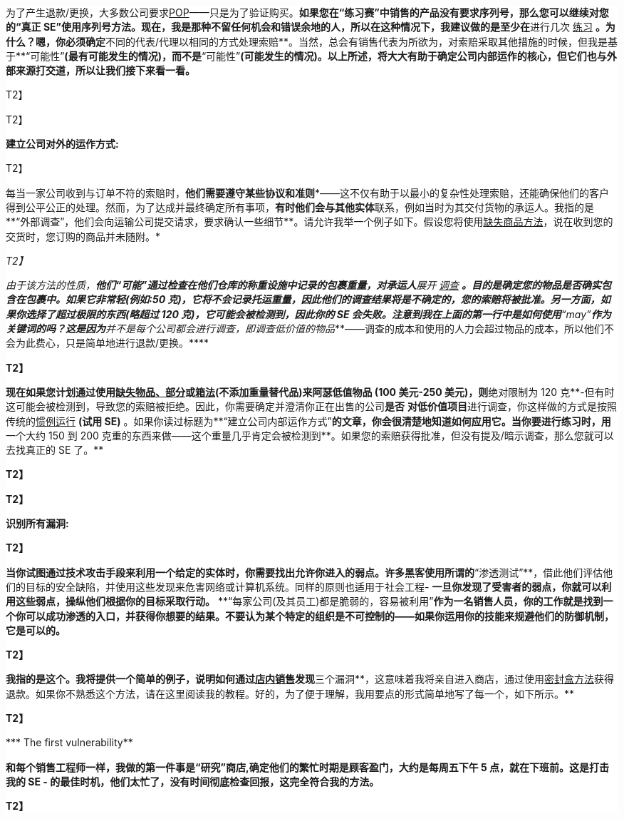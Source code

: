 为了产生退款/更换，大多数公司要求[POP](https://www.socialengineers.net/2021/09/proof-of-purchase.html)——只是为了验证购买。**如果您在“练习赛”中销售的产品没有要求序列号，那么您可以继续对您的“真正 SE”**使用序列号方法。现在，我是那种不留任何机会和错误余地的人，所以在这种情况下，我建议做的是**至少在**进行几次 [练习](https://www.socialengineers.net/2020/05/perform-practice-run.html) **。为什么？嗯，你必须确定**不同的代表/代理以相同的方式处理索赔**。当然，总会有销售代表为所欲为，对索赔采取其他措施的时候，但我是基于**“可能性”**(最有可能发生的情况)，而不是**“可能性”**(可能发生的情况)。以上所述，将大大有助于确定公司内部运作的核心，但它们也与外部来源打交道，所以让我们接下来看一看。**

 T2】

 T2】

**建立公司对外的运作方式:**

 T2】

每当一家公司收到与订单不符的索赔时，**他们需要遵守某些协议和准则***——这不仅有助于以最小的复杂性处理索赔，还能确保他们的客户得到公平公正的处理。然而，为了达成并最终确定所有事项，**有时他们会与其他实体**联系，例如当时为其交付货物的承运人。我指的是**“外部调查”，他们会向运输公司提交请求，要求确认一些细节**。请允许我举一个例子如下。假设您将使用[缺失商品方法](https://www.socialengineers.net/2020/09/the-missing-item-method-done.html)，说在收到您的交货时，您订购的商品并未随附。*

 *T2】*

*由于该方法的性质，**他们“可能”通过检查在他们仓库的称重设施中记录的包裹重量，对承运人**展开 [调查](https://www.socialengineers.net/2020/04/company-investigation.html) **。目的是确定您的物品是否确实包含在包裹中。**如果它非常轻(例如:50 克)，它将不会记录托运重量**，因此他们的调查结果将是不确定的，您的索赔将被批准。另一方面，**如果你选择了超过极限的东西(略超过 120 克)，它可能会被检测到**，因此你的 SE 会失败。注意到我在上面的第一行中是如何使用**“may”**作为关键词的吗？这是因为**并不是每个公司都会进行调查，即调查低价值的物品***——调查的成本和使用的人力会超过物品的成本，所以他们不会为此费心，只是简单地进行退款/更换。****

 **T2】**

**现在如果您计划通过使用[缺失物品、部分](https://www.socialengineers.net/2021/06/missing-item-partial-methods.html)或[箱法](https://www.socialengineers.net/2021/02/the-boxing-method.html)(不添加重量替代品)来阿瑟低值物品 (100 美元-250 美元)，则**绝对限制为 120 克**-但有时这可能会被检测到，导致您的索赔被拒绝。因此，你需要确定并澄清你正在出售的公司**是否** **对低价值项目**进行调查，你这样做的方式是按照传统的[惯例运行](https://www.socialengineers.net/2020/05/perform-practice-run.html) **(试用 SE)** 。如果你读过标题为**“建立公司内部运作方式”**的文章，你会很清楚地知道如何应用它。当你要进行练习时，用**一个大约 150 到 200 克重的东西来做——这个重量几乎肯定会被检测到**。如果您的索赔获得批准，但没有提及/暗示调查，那么您就可以去找真正的 SE 了。**

 **T2】**

 **T2】**

****识别所有漏洞:****

 **T2】**

**当你试图通过技术攻击手段来利用一个给定的实体时，**你需要找出允许你进入**的弱点。许多黑客使用所谓的**“渗透测试”**，借此他们评估他们的目标的安全缺陷，并使用这些发现来危害网络或计算机系统。同样的原则也适用于社会工程- **一旦你发现了受害者的弱点，你就可以利用这些弱点，操纵他们根据你的目标采取行动。** **“每家公司(及其员工)都是脆弱的，容易被利用”**作为一名销售人员，你的工作就是找到一个你可以成功渗透的入口，并获得你想要的结果。不要认为某个特定的组织是不可控制的——如果你运用你的技能来规避他们的防御机制，它是可以的。**

 **T2】**

**我指的是这个。我将提供一个简单的例子，说明如何通过[店内销售](https://www.socialengineers.net/2020/08/in-store-seing.html)发现**三个漏洞**，这意味着我将亲自进入商店，通过使用[密封盒方法](https://www.socialengineers.net/2020/05/the-sealed-box-method.html)获得退款。如果你不熟悉这个方法，请在这里阅读我的教程。好的，为了便于理解，我用要点的形式简单地写了每一个，如下所示。**

 **T2】**

***   The first vulnerability**

**和每个销售工程师一样，**我做的第一件事是“研究”商店**,确定他们的繁忙时期是顾客盈门，大约是每周五下午 5 点，就在下班前。这是打击我的 SE - **的最佳时机，他们太忙了，没有时间彻底检查回报**，这完全符合我的方法。**

 **T2】**
